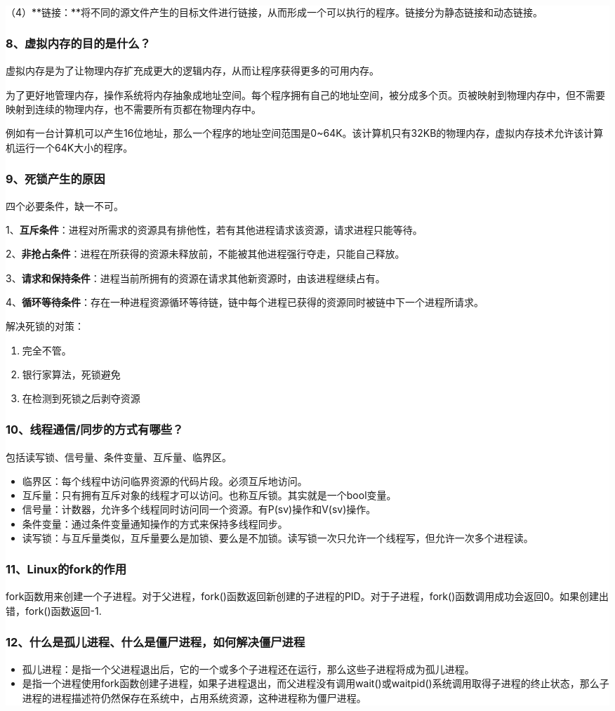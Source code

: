 （4）**链接：**将不同的源文件产生的目标文件进行链接，从而形成一个可以执行的程序。链接分为静态链接和动态链接。



### 8、虚拟内存的目的是什么？

虚拟内存是为了让物理内存扩充成更大的逻辑内存，从而让程序获得更多的可用内存。

为了更好地管理内存，操作系统将内存抽象成地址空间。每个程序拥有自己的地址空间，被分成多个页。页被映射到物理内存中，但不需要映射到连续的物理内存，也不需要所有页都在物理内存中。

例如有一台计算机可以产生16位地址，那么一个程序的地址空间范围是0~64K。该计算机只有32KB的物理内存，虚拟内存技术允许该计算机运行一个64K大小的程序。



### 9、死锁产生的原因

四个必要条件，缺一不可。

1、**互斥条件**：进程对所需求的资源具有排他性，若有其他进程请求该资源，请求进程只能等待。

2、**非抢占条件**：进程在所获得的资源未释放前，不能被其他进程强行夺走，只能自己释放。

3、**请求和保持条件**：进程当前所拥有的资源在请求其他新资源时，由该进程继续占有。

4、**循环等待条件**：存在一种进程资源循环等待链，链中每个进程已获得的资源同时被链中下一个进程所请求。



解决死锁的对策：

1. 完全不管。

2. 银行家算法，死锁避免
3. 在检测到死锁之后剥夺资源





### 10、线程通信/同步的方式有哪些？

包括读写锁、信号量、条件变量、互斥量、临界区。

- 临界区：每个线程中访问临界资源的代码片段。必须互斥地访问。
- 互斥量：只有拥有互斥对象的线程才可以访问。也称互斥锁。其实就是一个bool变量。
- 信号量：计数器，允许多个线程同时访问同一个资源。有P(sv)操作和V(sv)操作。
- 条件变量：通过条件变量通知操作的方式来保持多线程同步。
- 读写锁：与互斥量类似，互斥量要么是加锁、要么是不加锁。读写锁一次只允许一个线程写，但允许一次多个进程读。



### 11、Linux的fork的作用

fork函数用来创建一个子进程。对于父进程，fork()函数返回新创建的子进程的PID。对于子进程，fork()函数调用成功会返回0。如果创建出错，fork()函数返回-1.



### 12、什么是孤儿进程、什么是僵尸进程，如何解决僵尸进程

- 孤儿进程：是指一个父进程退出后，它的一个或多个子进程还在运行，那么这些子进程将成为孤儿进程。
- 是指一个进程使用fork函数创建子进程，如果子进程退出，而父进程没有调用wait()或waitpid()系统调用取得子进程的终止状态，那么子进程的进程描述符仍然保存在系统中，占用系统资源，这种进程称为僵尸进程。
